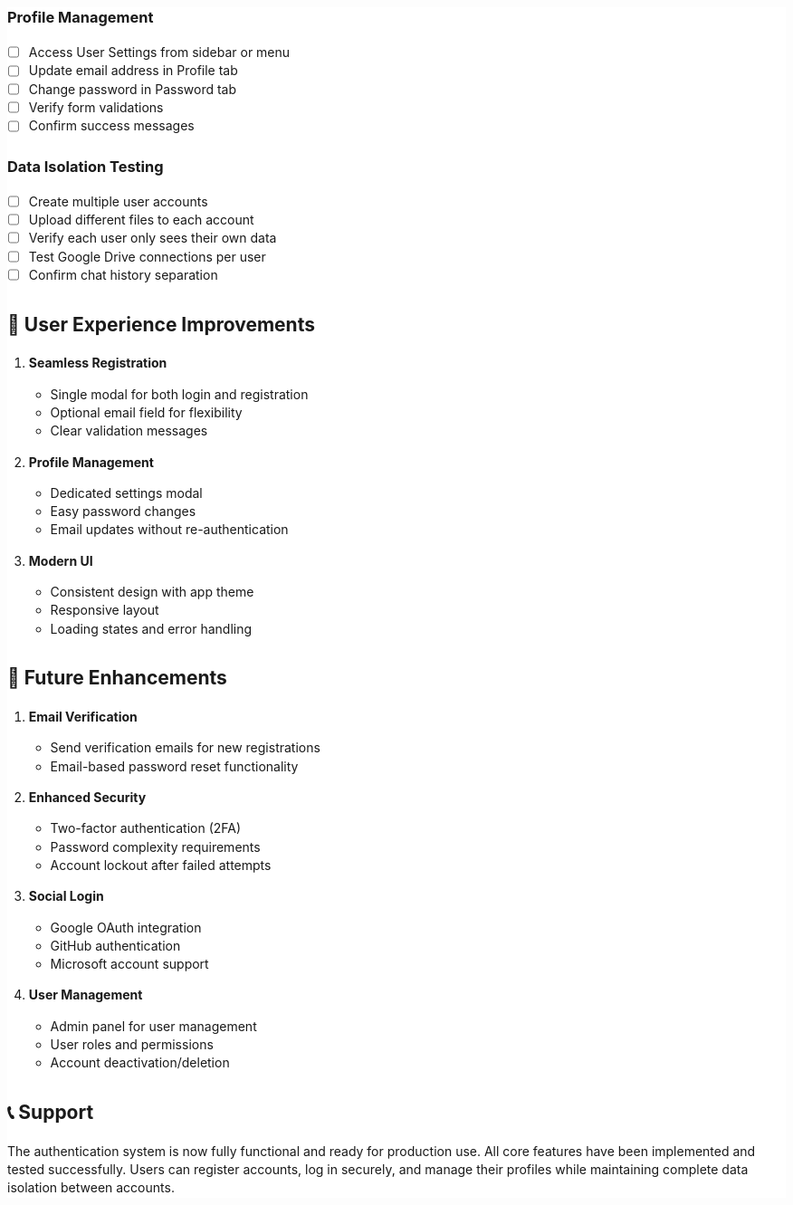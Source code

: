 ### Profile Management
- [ ] Access User Settings from sidebar or menu
- [ ] Update email address in Profile tab
- [ ] Change password in Password tab
- [ ] Verify form validations
- [ ] Confirm success messages

### Data Isolation Testing
- [ ] Create multiple user accounts
- [ ] Upload different files to each account
- [ ] Verify each user only sees their own data
- [ ] Test Google Drive connections per user
- [ ] Confirm chat history separation

## 🎯 User Experience Improvements

1. **Seamless Registration**
   - Single modal for both login and registration
   - Optional email field for flexibility
   - Clear validation messages

2. **Profile Management**
   - Dedicated settings modal
   - Easy password changes
   - Email updates without re-authentication

3. **Modern UI**
   - Consistent design with app theme
   - Responsive layout
   - Loading states and error handling

## 🔄 Future Enhancements

1. **Email Verification**
   - Send verification emails for new registrations
   - Email-based password reset functionality

2. **Enhanced Security**
   - Two-factor authentication (2FA)
   - Password complexity requirements
   - Account lockout after failed attempts

3. **Social Login**
   - Google OAuth integration
   - GitHub authentication
   - Microsoft account support

4. **User Management**
   - Admin panel for user management
   - User roles and permissions
   - Account deactivation/deletion

## 📞 Support

The authentication system is now fully functional and ready for production use. All core features have been implemented and tested successfully. Users can register accounts, log in securely, and manage their profiles while maintaining complete data isolation between accounts.
